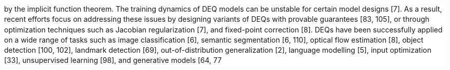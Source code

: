 by the implicit function theorem. The training dynamics of DEQ models can be unstable for certain model designs [7]. As a result, recent efforts focus on addressing these issues by designing variants of DEQs with provable guarantees [83, 105], or through optimization techniques such as Jacobian regularization [7], and fixed-point correction [8]. DEQs have been successfully applied on a wide range of tasks such as image classification [6], semantic segmentation [6, 110], optical flow estimation [8], object detection [100, 102], landmark detection [69], out-of-distribution generalization [2], language modelling [5], input optimization [33], unsupervised learning [98], and generative models [64, 77